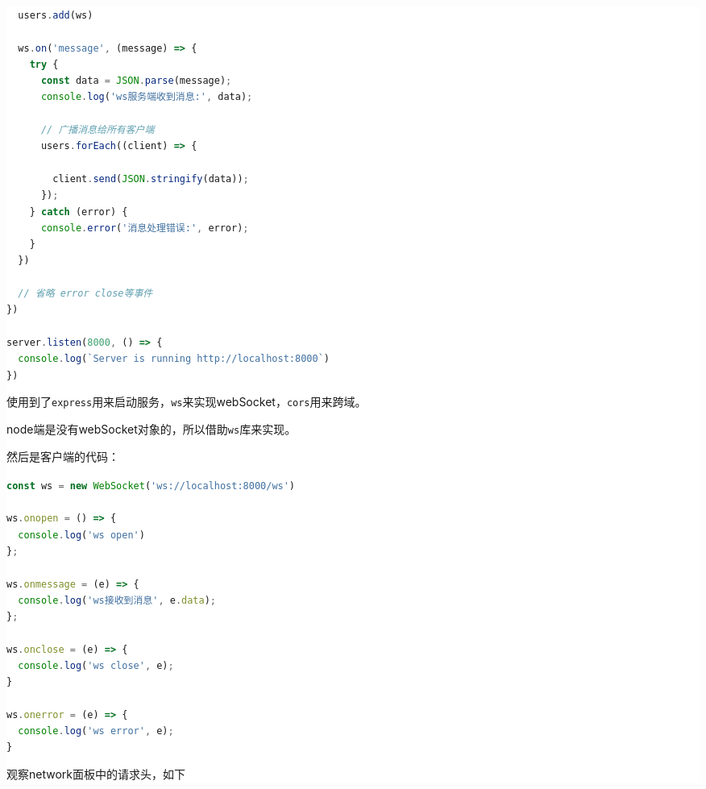 ```js
  users.add(ws)

  ws.on('message', (message) => {
    try {
      const data = JSON.parse(message);
      console.log('ws服务端收到消息:', data);
      
      // 广播消息给所有客户端
      users.forEach((client) => {
        
        client.send(JSON.stringify(data));
      });
    } catch (error) {
      console.error('消息处理错误:', error);
    }
  })

  // 省略 error close等事件
})

server.listen(8000, () => {
  console.log(`Server is running http://localhost:8000`)
})
```

使用到了`express`用来启动服务，`ws`来实现webSocket，`cors`用来跨域。

node端是没有webSocket对象的，所以借助`ws`库来实现。

然后是客户端的代码：

```js
const ws = new WebSocket('ws://localhost:8000/ws')

ws.onopen = () => {
  console.log('ws open')
};

ws.onmessage = (e) => {
  console.log('ws接收到消息', e.data);
};

ws.onclose = (e) => {
  console.log('ws close', e);
}

ws.onerror = (e) => {
  console.log('ws error', e); 
}
```

观察network面板中的请求头，如下